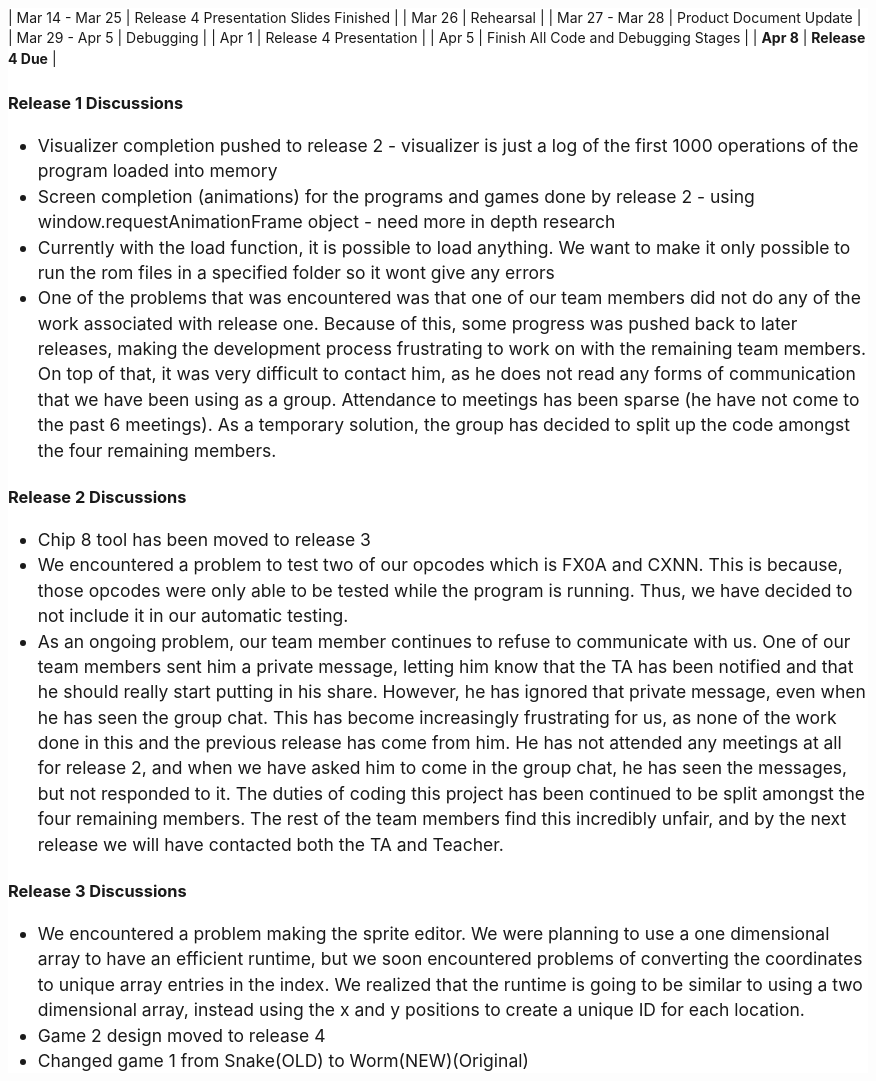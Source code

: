 | Mar 14 - Mar 25 | Release 4 Presentation Slides Finished |
| Mar 26 | Rehearsal |
| Mar 27 - Mar 28 | Product Document Update |
| Mar 29 - Apr 5  | Debugging |
| Apr 1 | Release 4 Presentation |
| Apr 5 | Finish All Code and Debugging Stages |
| **Apr 8** | **Release 4 Due** |

### __Release 1 Discussions__
<ul style = "font-size : 17.5px;">
  <li> Visualizer completion pushed to release 2 - visualizer is just a log of the first 1000 operations of the program loaded into memory</li>
  <li> Screen completion (animations) for the programs and games done by release 2 - using window.requestAnimationFrame object - need more in depth research</li>
  <li> Currently with the load function, it is possible to load anything. We want to make it only possible to run the rom files in a specified folder so it wont give any errors
  <li> One of the problems that was encountered was that one of our team members did not do any of the work associated with release one. Because of this, some progress was pushed back to later releases, making the development process frustrating to work on with the remaining team members. On top of that, it was very difficult to contact him, as he does not read any forms of communication that we have been using as a group. Attendance to meetings has been sparse (he have not come to the past 6 meetings). As a temporary solution, the group has decided to split up the code amongst the four remaining members. </li>
</ul>

### __Release 2 Discussions__
<ul style = "font-size : 17.5px;">
  <li> Chip 8 tool has been moved to release 3 </li>
  <li> We encountered a problem to test two of our opcodes which is FX0A and CXNN. This is because, those opcodes were only able to be tested while the program is running. Thus, we have decided to not include it in our automatic testing.
  <li>
  As an ongoing problem, our team member continues to refuse to communicate with us. One of our team members sent him a private message, letting him know that the TA has been notified and that he should really start putting in his share. However, he has ignored that private message, even when he has seen the group chat. This has become increasingly frustrating for us, as none of the work done in this and the previous release has come from him. He has not attended any meetings at all for release 2, and when we have asked him to come in the group chat, he has seen the messages, but not responded to it. The duties of coding this project has been continued to be split amongst the four remaining members. The rest of the team members find this incredibly unfair, and by the next release we will have contacted both the TA and Teacher.</li>
</ul>

### __Release 3 Discussions__

<ul style = "font-size : 17.5px;">
  <li>We encountered a problem making the sprite editor. We were planning to use a one dimensional array to have an efficient runtime, but we soon encountered problems of converting the coordinates to unique array entries in the index. We realized that the runtime is going to be similar to using a two dimensional array, instead using the x and y positions to create a unique ID for each location.</li>
  <li>Game 2 design moved to release 4</li>
  <li>Changed game 1 from Snake(OLD) to Worm(NEW)(Original)</li>